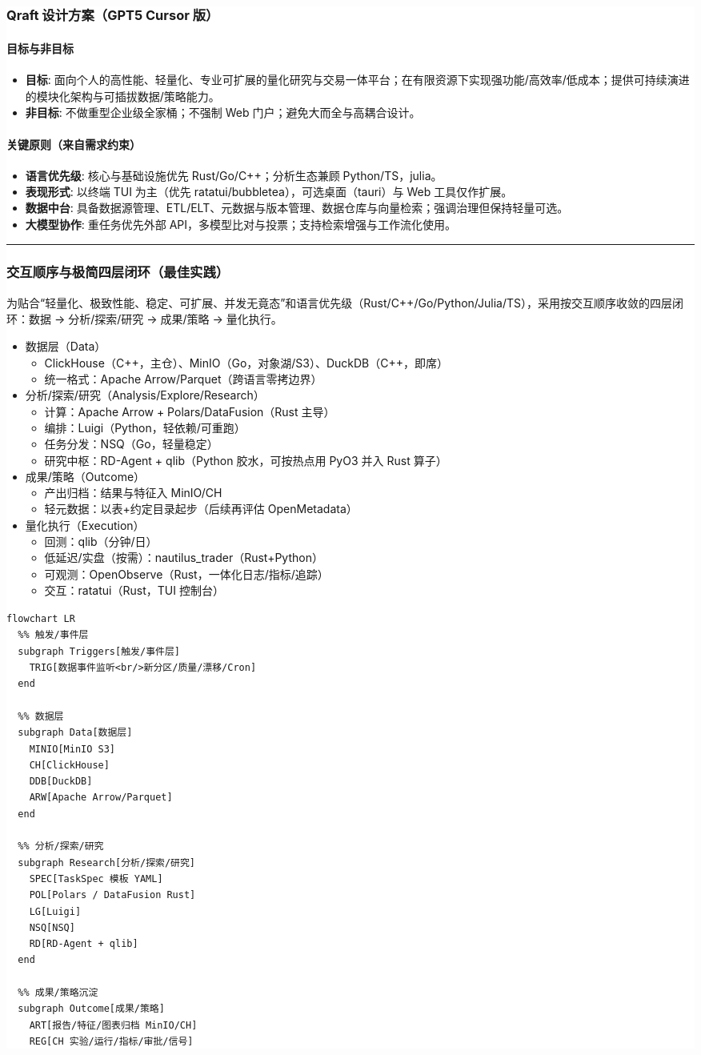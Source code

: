 ### Qraft 设计方案（GPT5 Cursor 版）

#### 目标与非目标
- **目标**: 面向个人的高性能、轻量化、专业可扩展的量化研究与交易一体平台；在有限资源下实现强功能/高效率/低成本；提供可持续演进的模块化架构与可插拔数据/策略能力。
- **非目标**: 不做重型企业级全家桶；不强制 Web 门户；避免大而全与高耦合设计。

#### 关键原则（来自需求约束）
- **语言优先级**: 核心与基础设施优先 Rust/Go/C++；分析生态兼顾 Python/TS，julia。  
- **表现形式**: 以终端 TUI 为主（优先 ratatui/bubbletea），可选桌面（tauri）与 Web 工具仅作扩展。  
- **数据中台**: 具备数据源管理、ETL/ELT、元数据与版本管理、数据仓库与向量检索；强调治理但保持轻量可选。  
- **大模型协作**: 重任务优先外部 API，多模型比对与投票；支持检索增强与工作流化使用。

---

### 交互顺序与极简四层闭环（最佳实践）

为贴合“轻量化、极致性能、稳定、可扩展、并发无竟态”和语言优先级（Rust/C++/Go/Python/Julia/TS），采用按交互顺序收敛的四层闭环：数据 → 分析/探索/研究 → 成果/策略 → 量化执行。

- 数据层（Data）
  - ClickHouse（C++，主仓）、MinIO（Go，对象湖/S3）、DuckDB（C++，即席）
  - 统一格式：Apache Arrow/Parquet（跨语言零拷边界）
- 分析/探索/研究（Analysis/Explore/Research）
  - 计算：Apache Arrow + Polars/DataFusion（Rust 主导）
  - 编排：Luigi（Python，轻依赖/可重跑）
  - 任务分发：NSQ（Go，轻量稳定）
  - 研究中枢：RD-Agent + qlib（Python 胶水，可按热点用 PyO3 并入 Rust 算子）
- 成果/策略（Outcome）
  - 产出归档：结果与特征入 MinIO/CH
  - 轻元数据：以表+约定目录起步（后续再评估 OpenMetadata）
- 量化执行（Execution）
  - 回测：qlib（分钟/日）
  - 低延迟/实盘（按需）：nautilus_trader（Rust+Python）
  - 可观测：OpenObserve（Rust，一体化日志/指标/追踪）
  - 交互：ratatui（Rust，TUI 控制台）

```mermaid
flowchart LR
  %% 触发/事件层
  subgraph Triggers[触发/事件层]
    TRIG[数据事件监听<br/>新分区/质量/漂移/Cron]
  end

  %% 数据层
  subgraph Data[数据层]
    MINIO[MinIO S3]
    CH[ClickHouse]
    DDB[DuckDB]
    ARW[Apache Arrow/Parquet]
  end

  %% 分析/探索/研究
  subgraph Research[分析/探索/研究]
    SPEC[TaskSpec 模板 YAML]
    POL[Polars / DataFusion Rust]
    LG[Luigi]
    NSQ[NSQ]
    RD[RD-Agent + qlib]
  end

  %% 成果/策略沉淀
  subgraph Outcome[成果/策略]
    ART[报告/特征/图表归档 MinIO/CH]
    REG[CH 实验/运行/指标/审批/信号]
```